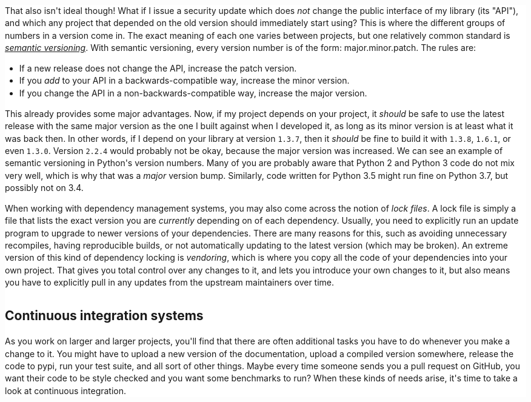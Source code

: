 
That also isn't ideal though! What if I issue a security update which
does _not_ change the public interface of my library (its "API"), and
which any project that depended on the old version should immediately
start using? This is where the different groups of numbers in a version
come in. The exact meaning of each one varies between projects, but one
relatively common standard is [_semantic
versioning_](https://semver.org/). With semantic versioning, every
version number is of the form: major.minor.patch. The rules are:

- If a new release does not change the API, increase the patch version.
- If you _add_ to your API in a backwards-compatible way, increase the
  minor version.
- If you change the API in a non-backwards-compatible way, increase the
  major version.

This already provides some major advantages. Now, if my project depends
on your project, it _should_ be safe to use the latest release with the
same major version as the one I built against when I developed it, as
long as its minor version is at least what it was back then. In other
words, if I depend on your library at version `1.3.7`, then it _should_
be fine to build it with `1.3.8`, `1.6.1`, or even `1.3.0`. Version
`2.2.4` would probably not be okay, because the major version was
increased. We can see an example of semantic versioning in Python's
version numbers. Many of you are probably aware that Python 2 and Python
3 code do not mix very well, which is why that was a _major_ version
bump. Similarly, code written for Python 3.5 might run fine on Python
3.7, but possibly not on 3.4.

When working with dependency management systems, you may also come
across the notion of _lock files_. A lock file is simply a file that
lists the exact version you are _currently_ depending on of each
dependency. Usually, you need to explicitly run an update program to
upgrade to newer versions of your dependencies. There are many reasons
for this, such as avoiding unnecessary recompiles, having reproducible
builds, or not automatically updating to the latest version (which may
be broken). An extreme version of this kind of dependency locking is
_vendoring_, which is where you copy all the code of your dependencies
into your own project. That gives you total control over any changes to
it, and lets you introduce your own changes to it, but also means you
have to explicitly pull in any updates from the upstream maintainers
over time.

## Continuous integration systems

As you work on larger and larger projects, you'll find that there are
often additional tasks you have to do whenever you make a change to it.
You might have to upload a new version of the documentation, upload a
compiled version somewhere, release the code to pypi, run your test
suite, and all sort of other things. Maybe every time someone sends you
a pull request on GitHub, you want their code to be style checked and
you want some benchmarks to run? When these kinds of needs arise, it's
time to take a look at continuous integration.
